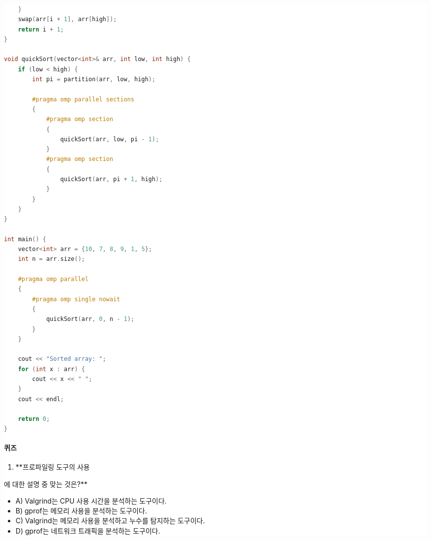 ```cpp
    }
    swap(arr[i + 1], arr[high]);
    return i + 1;
}

void quickSort(vector<int>& arr, int low, int high) {
    if (low < high) {
        int pi = partition(arr, low, high);

        #pragma omp parallel sections
        {
            #pragma omp section
            {
                quickSort(arr, low, pi - 1);
            }
            #pragma omp section
            {
                quickSort(arr, pi + 1, high);
            }
        }
    }
}

int main() {
    vector<int> arr = {10, 7, 8, 9, 1, 5};
    int n = arr.size();

    #pragma omp parallel
    {
        #pragma omp single nowait
        {
            quickSort(arr, 0, n - 1);
        }
    }

    cout << "Sorted array: ";
    for (int x : arr) {
        cout << x << " ";
    }
    cout << endl;

    return 0;
}
```

#### 퀴즈

1. **프로파일링 도구의 사용

에 대한 설명 중 맞는 것은?**
   - A) Valgrind는 CPU 사용 시간을 분석하는 도구이다.
   - B) gprof는 메모리 사용을 분석하는 도구이다.
   - C) Valgrind는 메모리 사용을 분석하고 누수를 탐지하는 도구이다.
   - D) gprof는 네트워크 트래픽을 분석하는 도구이다.

